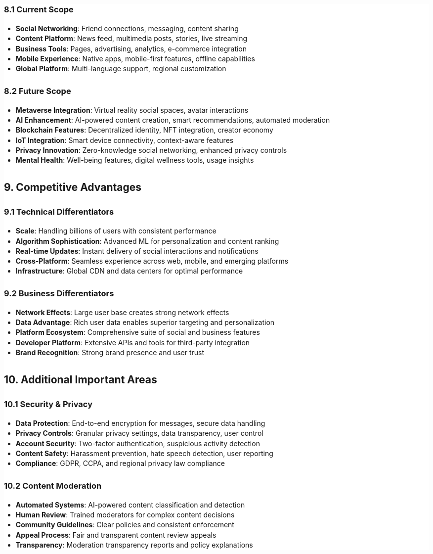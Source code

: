 ### 8.1 Current Scope

- **Social Networking**: Friend connections, messaging, content sharing
- **Content Platform**: News feed, multimedia posts, stories, live streaming
- **Business Tools**: Pages, advertising, analytics, e-commerce integration
- **Mobile Experience**: Native apps, mobile-first features, offline capabilities
- **Global Platform**: Multi-language support, regional customization

### 8.2 Future Scope

- **Metaverse Integration**: Virtual reality social spaces, avatar interactions
- **AI Enhancement**: AI-powered content creation, smart recommendations, automated moderation
- **Blockchain Features**: Decentralized identity, NFT integration, creator economy
- **IoT Integration**: Smart device connectivity, context-aware features
- **Privacy Innovation**: Zero-knowledge social networking, enhanced privacy controls
- **Mental Health**: Well-being features, digital wellness tools, usage insights

## 9. Competitive Advantages

### 9.1 Technical Differentiators

- **Scale**: Handling billions of users with consistent performance
- **Algorithm Sophistication**: Advanced ML for personalization and content ranking
- **Real-time Updates**: Instant delivery of social interactions and notifications
- **Cross-Platform**: Seamless experience across web, mobile, and emerging platforms
- **Infrastructure**: Global CDN and data centers for optimal performance

### 9.2 Business Differentiators

- **Network Effects**: Large user base creates strong network effects
- **Data Advantage**: Rich user data enables superior targeting and personalization
- **Platform Ecosystem**: Comprehensive suite of social and business features
- **Developer Platform**: Extensive APIs and tools for third-party integration
- **Brand Recognition**: Strong brand presence and user trust

## 10. Additional Important Areas

### 10.1 Security & Privacy

- **Data Protection**: End-to-end encryption for messages, secure data handling
- **Privacy Controls**: Granular privacy settings, data transparency, user control
- **Account Security**: Two-factor authentication, suspicious activity detection
- **Content Safety**: Harassment prevention, hate speech detection, user reporting
- **Compliance**: GDPR, CCPA, and regional privacy law compliance

### 10.2 Content Moderation

- **Automated Systems**: AI-powered content classification and detection
- **Human Review**: Trained moderators for complex content decisions
- **Community Guidelines**: Clear policies and consistent enforcement
- **Appeal Process**: Fair and transparent content review appeals
- **Transparency**: Moderation transparency reports and policy explanations
